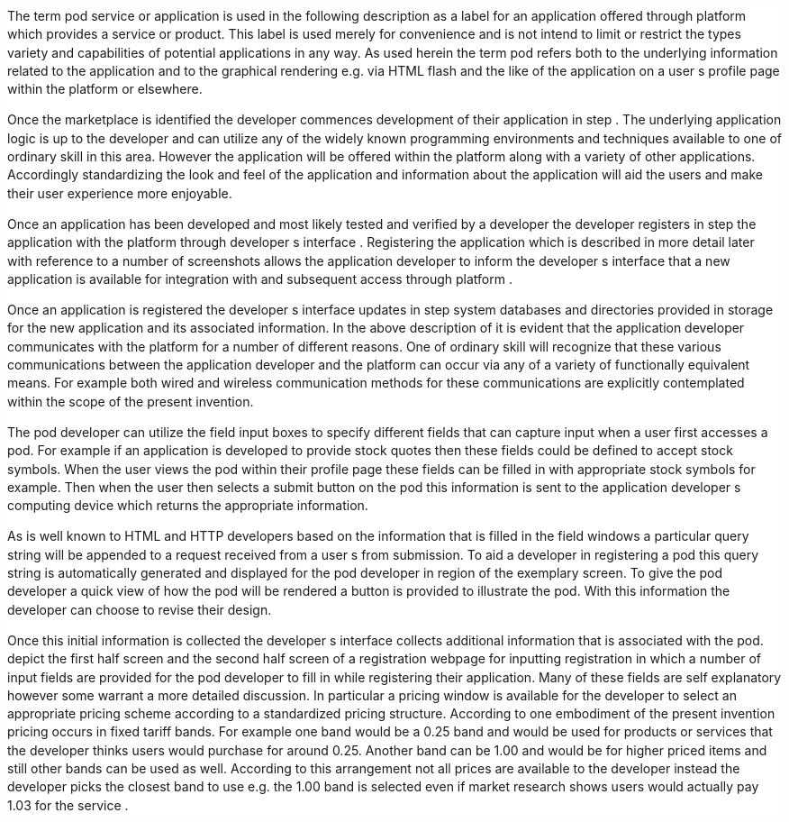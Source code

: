 The term pod service or application is used in the following description as a label for an application offered through platform which provides a service or product. This label is used merely for convenience and is not intend to limit or restrict the types variety and capabilities of potential applications in any way. As used herein the term pod refers both to the underlying information related to the application and to the graphical rendering e.g. via HTML flash and the like of the application on a user s profile page within the platform or elsewhere.

Once the marketplace is identified the developer commences development of their application in step . The underlying application logic is up to the developer and can utilize any of the widely known programming environments and techniques available to one of ordinary skill in this area. However the application will be offered within the platform along with a variety of other applications. Accordingly standardizing the look and feel of the application and information about the application will aid the users and make their user experience more enjoyable.

Once an application has been developed and most likely tested and verified by a developer the developer registers in step the application with the platform through developer s interface . Registering the application which is described in more detail later with reference to a number of screenshots allows the application developer to inform the developer s interface that a new application is available for integration with and subsequent access through platform .

Once an application is registered the developer s interface updates in step system databases and directories provided in storage for the new application and its associated information. In the above description of it is evident that the application developer communicates with the platform for a number of different reasons. One of ordinary skill will recognize that these various communications between the application developer and the platform can occur via any of a variety of functionally equivalent means. For example both wired and wireless communication methods for these communications are explicitly contemplated within the scope of the present invention.

The pod developer can utilize the field input boxes to specify different fields that can capture input when a user first accesses a pod. For example if an application is developed to provide stock quotes then these fields could be defined to accept stock symbols. When the user views the pod within their profile page these fields can be filled in with appropriate stock symbols for example. Then when the user then selects a submit button on the pod this information is sent to the application developer s computing device which returns the appropriate information.

As is well known to HTML and HTTP developers based on the information that is filled in the field windows a particular query string will be appended to a request received from a user s from submission. To aid a developer in registering a pod this query string is automatically generated and displayed for the pod developer in region of the exemplary screen. To give the pod developer a quick view of how the pod will be rendered a button is provided to illustrate the pod. With this information the developer can choose to revise their design.

Once this initial information is collected the developer s interface collects additional information that is associated with the pod. depict the first half screen and the second half screen of a registration webpage for inputting registration in which a number of input fields are provided for the pod developer to fill in while registering their application. Many of these fields are self explanatory however some warrant a more detailed discussion. In particular a pricing window is available for the developer to select an appropriate pricing scheme according to a standardized pricing structure. According to one embodiment of the present invention pricing occurs in fixed tariff bands. For example one band would be a 0.25 band and would be used for products or services that the developer thinks users would purchase for around 0.25. Another band can be 1.00 and would be for higher priced items and still other bands can be used as well. According to this arrangement not all prices are available to the developer instead the developer picks the closest band to use e.g. the 1.00 band is selected even if market research shows users would actually pay 1.03 for the service .
